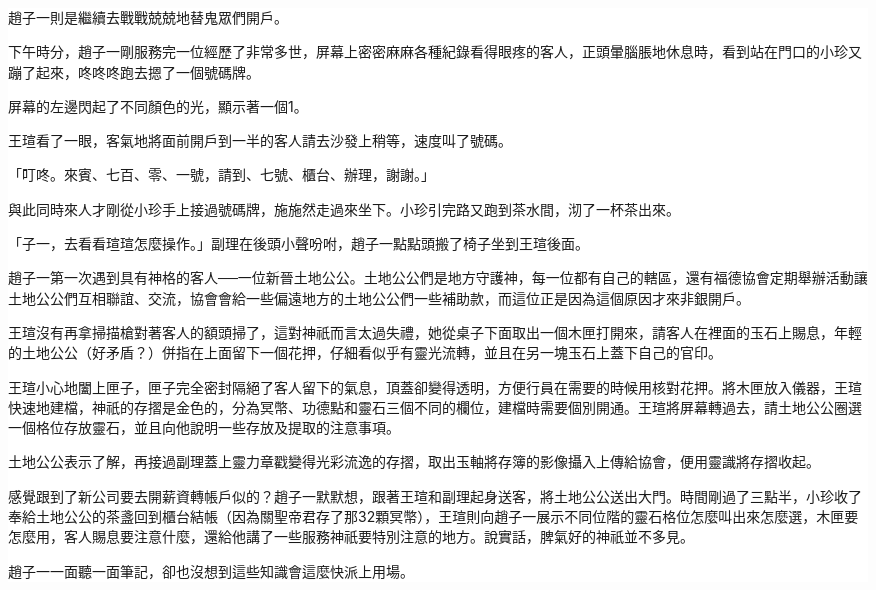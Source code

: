 趙子一則是繼續去戰戰兢兢地替鬼眾們開戶。

下午時分，趙子一剛服務完一位經歷了非常多世，屏幕上密密麻麻各種紀錄看得眼疼的客人，正頭暈腦脹地休息時，看到站在門口的小珍又蹦了起來，咚咚咚跑去摁了一個號碼牌。

屏幕的左邊閃起了不同顏色的光，顯示著一個1。

王瑄看了一眼，客氣地將面前開戶到一半的客人請去沙發上稍等，速度叫了號碼。

「叮咚。來賓、七百、零、一號，請到、七號、櫃台、辦理，謝謝。」

與此同時來人才剛從小珍手上接過號碼牌，施施然走過來坐下。小珍引完路又跑到茶水間，沏了一杯茶出來。

「子一，去看看瑄瑄怎麼操作。」副理在後頭小聲吩咐，趙子一點點頭搬了椅子坐到王瑄後面。

趙子一第一次遇到具有神格的客人──一位新晉土地公公。土地公公們是地方守護神，每一位都有自己的轄區，還有福德協會定期舉辦活動讓土地公公們互相聯誼、交流，協會會給一些偏遠地方的土地公公們一些補助款，而這位正是因為這個原因才來非銀開戶。

王瑄沒有再拿掃描槍對著客人的額頭掃了，這對神祇而言太過失禮，她從桌子下面取出一個木匣打開來，請客人在裡面的玉石上賜息，年輕的土地公公（好矛盾？）併指在上面留下一個花押，仔細看似乎有靈光流轉，並且在另一塊玉石上蓋下自己的官印。

王瑄小心地闔上匣子，匣子完全密封隔絕了客人留下的氣息，頂蓋卻變得透明，方便行員在需要的時候用核對花押。將木匣放入儀器，王瑄快速地建檔，神祇的存摺是金色的，分為冥幣、功德點和靈石三個不同的欄位，建檔時需要個別開通。王瑄將屏幕轉過去，請土地公公圈選一個格位存放靈石，並且向他說明一些存放及提取的注意事項。

土地公公表示了解，再接過副理蓋上靈力章戳變得光彩流逸的存摺，取出玉軸將存簿的影像攝入上傳給協會，便用靈識將存摺收起。

感覺跟到了新公司要去開薪資轉帳戶似的？趙子一默默想，跟著王瑄和副理起身送客，將土地公公送出大門。時間剛過了三點半，小珍收了奉給土地公公的茶盞回到櫃台結帳（因為關聖帝君存了那32顆冥幣），王瑄則向趙子一展示不同位階的靈石格位怎麼叫出來怎麼選，木匣要怎麼用，客人賜息要注意什麼，還給他講了一些服務神祇要特別注意的地方。說實話，脾氣好的神祇並不多見。

趙子一一面聽一面筆記，卻也沒想到這些知識會這麼快派上用場。

